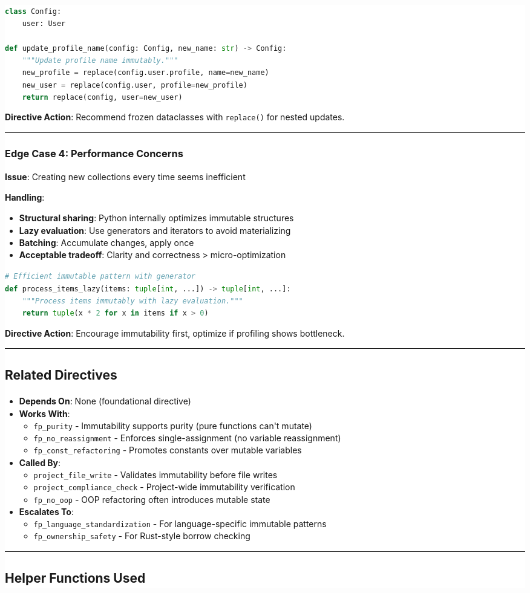 ```python
class Config:
    user: User

def update_profile_name(config: Config, new_name: str) -> Config:
    """Update profile name immutably."""
    new_profile = replace(config.user.profile, name=new_name)
    new_user = replace(config.user, profile=new_profile)
    return replace(config, user=new_user)
```

**Directive Action**: Recommend frozen dataclasses with `replace()` for nested updates.

---

### Edge Case 4: Performance Concerns

**Issue**: Creating new collections every time seems inefficient

**Handling**:
- **Structural sharing**: Python internally optimizes immutable structures
- **Lazy evaluation**: Use generators and iterators to avoid materializing
- **Batching**: Accumulate changes, apply once
- **Acceptable tradeoff**: Clarity and correctness > micro-optimization

```python
# Efficient immutable pattern with generator
def process_items_lazy(items: tuple[int, ...]) -> tuple[int, ...]:
    """Process items immutably with lazy evaluation."""
    return tuple(x * 2 for x in items if x > 0)
```

**Directive Action**: Encourage immutability first, optimize if profiling shows bottleneck.

---

## Related Directives

- **Depends On**: None (foundational directive)
- **Works With**:
  - `fp_purity` - Immutability supports purity (pure functions can't mutate)
  - `fp_no_reassignment` - Enforces single-assignment (no variable reassignment)
  - `fp_const_refactoring` - Promotes constants over mutable variables
- **Called By**:
  - `project_file_write` - Validates immutability before file writes
  - `project_compliance_check` - Project-wide immutability verification
  - `fp_no_oop` - OOP refactoring often introduces mutable state
- **Escalates To**:
  - `fp_language_standardization` - For language-specific immutable patterns
  - `fp_ownership_safety` - For Rust-style borrow checking

---

## Helper Functions Used
